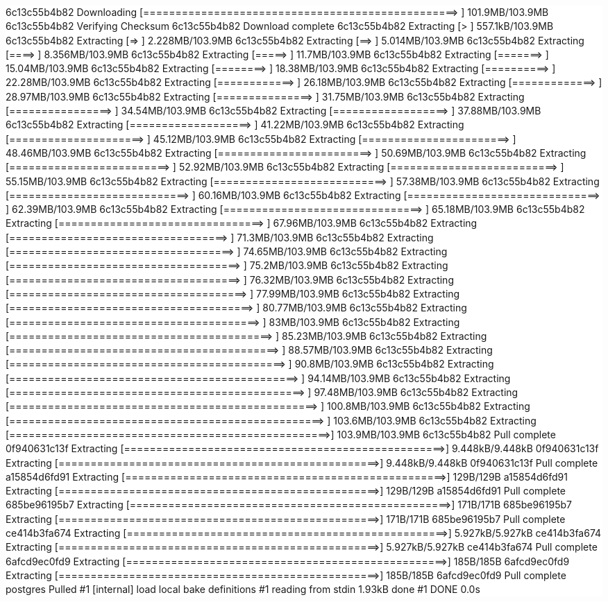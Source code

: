  6c13c55b4b82 Downloading [=================================================> ]  101.9MB/103.9MB
 6c13c55b4b82 Verifying Checksum 
 6c13c55b4b82 Download complete 
 6c13c55b4b82 Extracting [>                                                  ]  557.1kB/103.9MB
 6c13c55b4b82 Extracting [=>                                                 ]  2.228MB/103.9MB
 6c13c55b4b82 Extracting [==>                                                ]  5.014MB/103.9MB
 6c13c55b4b82 Extracting [====>                                              ]  8.356MB/103.9MB
 6c13c55b4b82 Extracting [=====>                                             ]   11.7MB/103.9MB
 6c13c55b4b82 Extracting [=======>                                           ]  15.04MB/103.9MB
 6c13c55b4b82 Extracting [========>                                          ]  18.38MB/103.9MB
 6c13c55b4b82 Extracting [==========>                                        ]  22.28MB/103.9MB
 6c13c55b4b82 Extracting [============>                                      ]  26.18MB/103.9MB
 6c13c55b4b82 Extracting [=============>                                     ]  28.97MB/103.9MB
 6c13c55b4b82 Extracting [===============>                                   ]  31.75MB/103.9MB
 6c13c55b4b82 Extracting [================>                                  ]  34.54MB/103.9MB
 6c13c55b4b82 Extracting [==================>                                ]  37.88MB/103.9MB
 6c13c55b4b82 Extracting [===================>                               ]  41.22MB/103.9MB
 6c13c55b4b82 Extracting [=====================>                             ]  45.12MB/103.9MB
 6c13c55b4b82 Extracting [=======================>                           ]  48.46MB/103.9MB
 6c13c55b4b82 Extracting [========================>                          ]  50.69MB/103.9MB
 6c13c55b4b82 Extracting [=========================>                         ]  52.92MB/103.9MB
 6c13c55b4b82 Extracting [==========================>                        ]  55.15MB/103.9MB
 6c13c55b4b82 Extracting [===========================>                       ]  57.38MB/103.9MB
 6c13c55b4b82 Extracting [============================>                      ]  60.16MB/103.9MB
 6c13c55b4b82 Extracting [==============================>                    ]  62.39MB/103.9MB
 6c13c55b4b82 Extracting [===============================>                   ]  65.18MB/103.9MB
 6c13c55b4b82 Extracting [================================>                  ]  67.96MB/103.9MB
 6c13c55b4b82 Extracting [==================================>                ]   71.3MB/103.9MB
 6c13c55b4b82 Extracting [===================================>               ]  74.65MB/103.9MB
 6c13c55b4b82 Extracting [====================================>              ]   75.2MB/103.9MB
 6c13c55b4b82 Extracting [====================================>              ]  76.32MB/103.9MB
 6c13c55b4b82 Extracting [=====================================>             ]  77.99MB/103.9MB
 6c13c55b4b82 Extracting [======================================>            ]  80.77MB/103.9MB
 6c13c55b4b82 Extracting [=======================================>           ]     83MB/103.9MB
 6c13c55b4b82 Extracting [=========================================>         ]  85.23MB/103.9MB
 6c13c55b4b82 Extracting [==========================================>        ]  88.57MB/103.9MB
 6c13c55b4b82 Extracting [===========================================>       ]   90.8MB/103.9MB
 6c13c55b4b82 Extracting [=============================================>     ]  94.14MB/103.9MB
 6c13c55b4b82 Extracting [==============================================>    ]  97.48MB/103.9MB
 6c13c55b4b82 Extracting [================================================>  ]  100.8MB/103.9MB
 6c13c55b4b82 Extracting [=================================================> ]  103.6MB/103.9MB
 6c13c55b4b82 Extracting [==================================================>]  103.9MB/103.9MB
 6c13c55b4b82 Pull complete 
 0f940631c13f Extracting [==================================================>]  9.448kB/9.448kB
 0f940631c13f Extracting [==================================================>]  9.448kB/9.448kB
 0f940631c13f Pull complete 
 a15854d6fd91 Extracting [==================================================>]     129B/129B
 a15854d6fd91 Extracting [==================================================>]     129B/129B
 a15854d6fd91 Pull complete 
 685be96195b7 Extracting [==================================================>]     171B/171B
 685be96195b7 Extracting [==================================================>]     171B/171B
 685be96195b7 Pull complete 
 ce414b3fa674 Extracting [==================================================>]  5.927kB/5.927kB
 ce414b3fa674 Extracting [==================================================>]  5.927kB/5.927kB
 ce414b3fa674 Pull complete 
 6afcd9ec0fd9 Extracting [==================================================>]     185B/185B
 6afcd9ec0fd9 Extracting [==================================================>]     185B/185B
 6afcd9ec0fd9 Pull complete 
 postgres Pulled 
#1 [internal] load local bake definitions
#1 reading from stdin 1.93kB done
#1 DONE 0.0s
